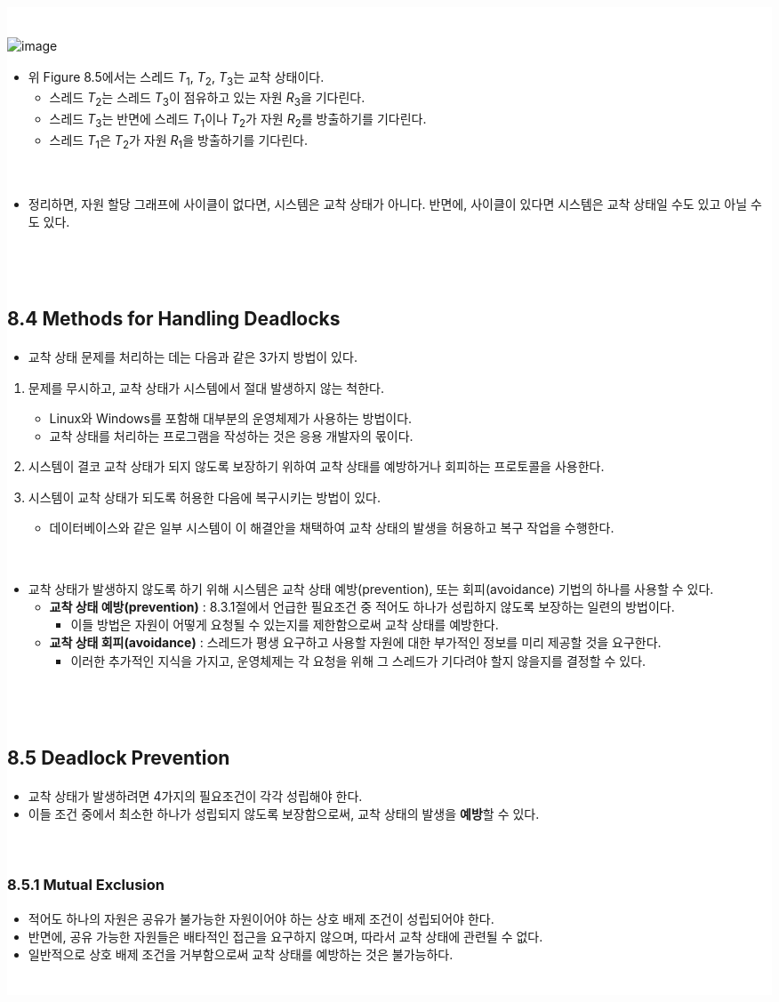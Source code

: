 <br>

![image](https://user-images.githubusercontent.com/78655692/187063344-1bed78cb-6543-47a0-87fe-ed0a39a75dbf.png)

- 위 Figure 8.5에서는 스레드 $T_1$, $T_2$, $T_3$는 교착 상태이다.
  - 스레드 $T_2$는 스레드 $T_3$이 점유하고 있는 자원 $R_3$을 기다린다.
  - 스레드 $T_3$는 반면에 스레드 $T_1$이나 $T_2$가 자원 $R_2$를 방출하기를 기다린다.
  - 스레드 $T_1$은 $T_2$가 자원 $R_1$을 방출하기를 기다린다. 

<br>

- 정리하면, 자원 할당 그래프에 사이클이 없다면, 시스템은 교착 상태가 아니다. 반면에, 사이클이 있다면 시스템은 교착 상태일 수도 있고 아닐 수도 있다.

<br>
<br>

## 8.4 Methods for Handling Deadlocks

- 교착 상태 문제를 처리하는 데는 다음과 같은 3가지 방법이 있다.

1. 문제를 무시하고, 교착 상태가 시스템에서 절대 발생하지 않는 척한다.

   - Linux와 Windows를 포함해 대부분의 운영체제가 사용하는 방법이다.
   - 교착 상태를 처리하는 프로그램을 작성하는 것은 응용 개발자의 몫이다.

2. 시스템이 결코 교착 상태가 되지 않도록 보장하기 위하여 교착 상태를 예방하거나 회피하는 프로토콜을 사용한다.

3. 시스템이 교착 상태가 되도록 허용한 다음에 복구시키는 방법이 있다.

   - 데이터베이스와 같은 일부 시스템이 이 해결안을 채택하여 교착 상태의 발생을 허용하고 복구 작업을 수행한다.

<br>

- 교착 상태가 발생하지 않도록 하기 위해 시스템은 교착 상태 예방(prevention), 또는 회피(avoidance) 기법의 하나를 사용할 수 있다.
  - **교착 상태 예방(prevention)** : 8.3.1절에서 언급한 필요조건 중 적어도 하나가 성립하지 않도록 보장하는 일련의 방법이다.
    - 이들 방법은 자원이 어떻게 요청될 수 있는지를 제한함으로써 교착 상태를 예방한다.
  - **교착 상태 회피(avoidance)** : 스레드가 평생 요구하고 사용할 자원에 대한 부가적인 정보를 미리 제공할 것을 요구한다.
    - 이러한 추가적인 지식을 가지고, 운영체제는 각 요청을 위해 그 스레드가 기다려야 할지 않을지를 결정할 수 있다.

<br>
<br>
 
## 8.5 Deadlock Prevention

- 교착 상태가 발생하려면 4가지의 필요조건이 각각 성립해야 한다.
- 이들 조건 중에서 최소한 하나가 성립되지 않도록 보장함으로써, 교착 상태의 발생을 **예방**할 수 있다.

<br>

### 8.5.1 Mutual Exclusion

- 적어도 하나의 자원은 공유가 불가능한 자원이어야 하는 상호 배제 조건이 성립되어야 한다. 
- 반면에, 공유 가능한 자원들은 배타적인 접근을 요구하지 않으며, 따라서 교착 상태에 관련될 수 없다.
- 일반적으로 상호 배제 조건을 거부함으로써 교착 상태를 예방하는 것은 불가능하다.

<br>
